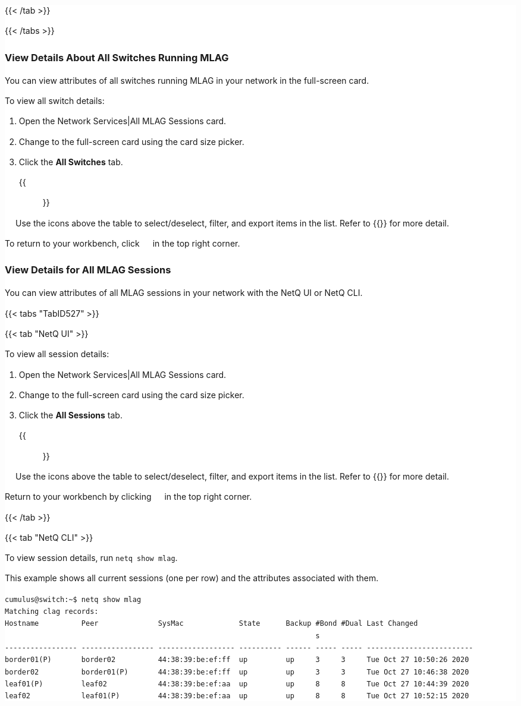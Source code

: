 {{< /tab >}}

{{< /tabs >}}

### View Details About All Switches Running MLAG

You can view attributes of all switches running MLAG in your network in the full-screen card.

To view all switch details:

1. Open the Network Services|All MLAG Sessions card.

2. Change to the full-screen card using the card size picker.

3. Click the **All Switches** tab.

    {{<figure src="/images/netq/ntwk-svcs-all-mlag-fullscr-all-switches-tab-241.png" width="700">}}

<div style="padding-left: 18px;">Use the icons above the table to select/deselect, filter, and export items in the list. Refer to {{<link url="Access-Data-with-Cards/#table-settings" text="Table Settings">}} for more detail.</div>

To return to your workbench, click <img src="https://icons.cumulusnetworks.com/01-Interface-Essential/33-Form-Validation/close.svg" height="14" width="14"/> in the top right corner.

### View Details for All MLAG Sessions

You can view attributes of all MLAG sessions in your network
with the NetQ UI or NetQ CLI.

{{< tabs "TabID527" >}}

{{< tab "NetQ UI" >}}

To view all session details:

1. Open the Network Services|All MLAG Sessions card.

2. Change to the full-screen card using the card size picker.

3. Click the **All Sessions** tab.

    {{<figure src="/images/netq/ntwk-svcs-all-lldp-fullscr-allsess-tab-320.png" width="700">}}

<div style="padding-left: 18px;">Use the icons above the table to select/deselect, filter, and export items in the list. Refer to {{<link url="Access-Data-with-Cards/#table-settings" text="Table Settings">}} for more detail.</div>

Return to your workbench by clicking <img src="https://icons.cumulusnetworks.com/01-Interface-Essential/33-Form-Validation/close.svg" height="14" width="14"/> in the top right corner.

{{< /tab >}}

{{< tab "NetQ CLI" >}}

To view session details, run `netq show mlag`.

This example shows all current sessions (one per row) and the attributes associated with them.

```
cumulus@switch:~$ netq show mlag
Matching clag records:
Hostname          Peer              SysMac             State      Backup #Bond #Dual Last Changed
                                                                         s
----------------- ----------------- ------------------ ---------- ------ ----- ----- -------------------------
border01(P)       border02          44:38:39:be:ef:ff  up         up     3     3     Tue Oct 27 10:50:26 2020
border02          border01(P)       44:38:39:be:ef:ff  up         up     3     3     Tue Oct 27 10:46:38 2020
leaf01(P)         leaf02            44:38:39:be:ef:aa  up         up     8     8     Tue Oct 27 10:44:39 2020
leaf02            leaf01(P)         44:38:39:be:ef:aa  up         up     8     8     Tue Oct 27 10:52:15 2020
```